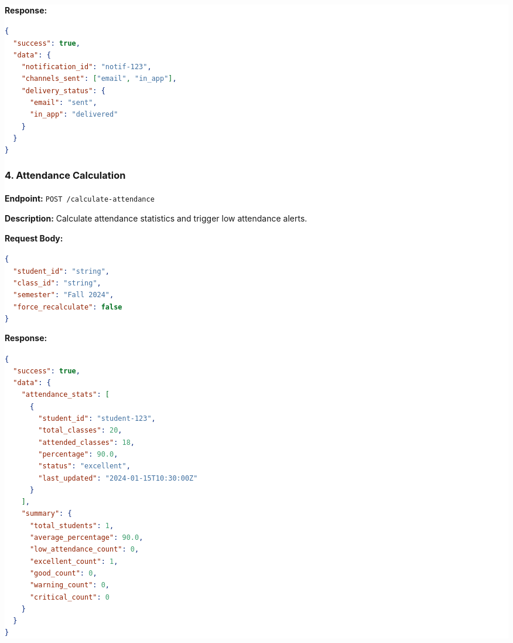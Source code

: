 **Response:**
```json
{
  "success": true,
  "data": {
    "notification_id": "notif-123",
    "channels_sent": ["email", "in_app"],
    "delivery_status": {
      "email": "sent",
      "in_app": "delivered"
    }
  }
}
```

### 4. Attendance Calculation

**Endpoint:** `POST /calculate-attendance`

**Description:** Calculate attendance statistics and trigger low attendance alerts.

**Request Body:**
```json
{
  "student_id": "string",
  "class_id": "string", 
  "semester": "Fall 2024",
  "force_recalculate": false
}
```

**Response:**
```json
{
  "success": true,
  "data": {
    "attendance_stats": [
      {
        "student_id": "student-123",
        "total_classes": 20,
        "attended_classes": 18,
        "percentage": 90.0,
        "status": "excellent",
        "last_updated": "2024-01-15T10:30:00Z"
      }
    ],
    "summary": {
      "total_students": 1,
      "average_percentage": 90.0,
      "low_attendance_count": 0,
      "excellent_count": 1,
      "good_count": 0,
      "warning_count": 0,
      "critical_count": 0
    }
  }
}
```
